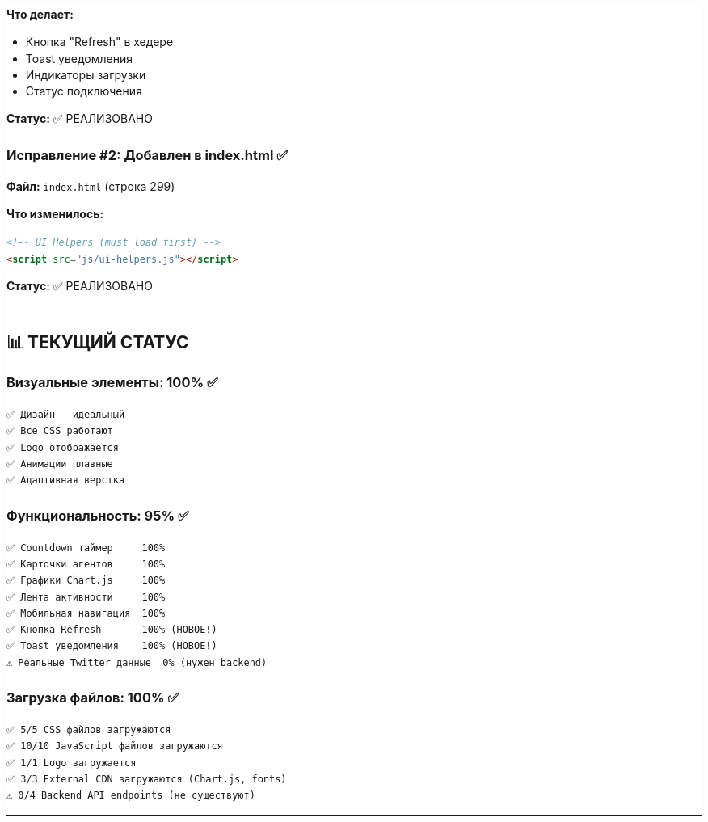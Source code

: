 **Что делает:**
- Кнопка "Refresh" в хедере
- Toast уведомления
- Индикаторы загрузки
- Статус подключения

**Статус:** ✅ РЕАЛИЗОВАНО

### Исправление #2: Добавлен в index.html ✅
**Файл:** `index.html` (строка 299)

**Что изменилось:**
```html
<!-- UI Helpers (must load first) -->
<script src="js/ui-helpers.js"></script>
```

**Статус:** ✅ РЕАЛИЗОВАНО

---

## 📊 ТЕКУЩИЙ СТАТУС

### Визуальные элементы: 100% ✅
```
✅ Дизайн - идеальный
✅ Все CSS работают
✅ Logo отображается
✅ Анимации плавные
✅ Адаптивная верстка
```

### Функциональность: 95% ✅
```
✅ Countdown таймер     100%
✅ Карточки агентов     100%
✅ Графики Chart.js     100%
✅ Лента активности     100%
✅ Мобильная навигация  100%
✅ Кнопка Refresh       100% (НОВОЕ!)
✅ Toast уведомления    100% (НОВОЕ!)
⚠️ Реальные Twitter данные  0% (нужен backend)
```

### Загрузка файлов: 100% ✅
```
✅ 5/5 CSS файлов загружаются
✅ 10/10 JavaScript файлов загружаются
✅ 1/1 Logo загружается
✅ 3/3 External CDN загружаются (Chart.js, fonts)
⚠️ 0/4 Backend API endpoints (не существуют)
```

---